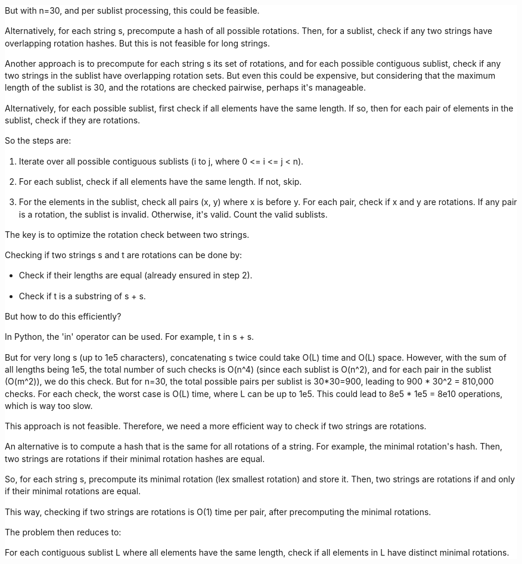 But with n=30, and per sublist processing, this could be feasible. 

Alternatively, for each string s, precompute a hash of all possible rotations. Then, for a sublist, check if any two strings have overlapping rotation hashes. But this is not feasible for long strings. 

Another approach is to precompute for each string s its set of rotations, and for each possible contiguous sublist, check if any two strings in the sublist have overlapping rotation sets. But even this could be expensive, but considering that the maximum length of the sublist is 30, and the rotations are checked pairwise, perhaps it's manageable. 

Alternatively, for each possible sublist, first check if all elements have the same length. If so, then for each pair of elements in the sublist, check if they are rotations. 

So the steps are:

1. Iterate over all possible contiguous sublists (i to j, where 0 <= i <= j < n).

2. For each sublist, check if all elements have the same length. If not, skip.

3. For the elements in the sublist, check all pairs (x, y) where x is before y. For each pair, check if x and y are rotations. If any pair is a rotation, the sublist is invalid. Otherwise, it's valid. Count the valid sublists. 

The key is to optimize the rotation check between two strings. 

Checking if two strings s and t are rotations can be done by:

- Check if their lengths are equal (already ensured in step 2). 

- Check if t is a substring of s + s. 

But how to do this efficiently? 

In Python, the 'in' operator can be used. For example, t in s + s. 

But for very long s (up to 1e5 characters), concatenating s twice could take O(L) time and O(L) space. However, with the sum of all lengths being 1e5, the total number of such checks is O(n^4) (since each sublist is O(n^2), and for each pair in the sublist (O(m^2)), we do this check. But for n=30, the total possible pairs per sublist is 30*30=900, leading to 900 * 30^2 = 810,000 checks. For each check, the worst case is O(L) time, where L can be up to 1e5. This could lead to 8e5 * 1e5 = 8e10 operations, which is way too slow. 

This approach is not feasible. Therefore, we need a more efficient way to check if two strings are rotations. 

An alternative is to compute a hash that is the same for all rotations of a string. For example, the minimal rotation's hash. Then, two strings are rotations if their minimal rotation hashes are equal. 

So, for each string s, precompute its minimal rotation (lex smallest rotation) and store it. Then, two strings are rotations if and only if their minimal rotations are equal. 

This way, checking if two strings are rotations is O(1) time per pair, after precomputing the minimal rotations. 

The problem then reduces to:

For each contiguous sublist L where all elements have the same length, check if all elements in L have distinct minimal rotations. 
